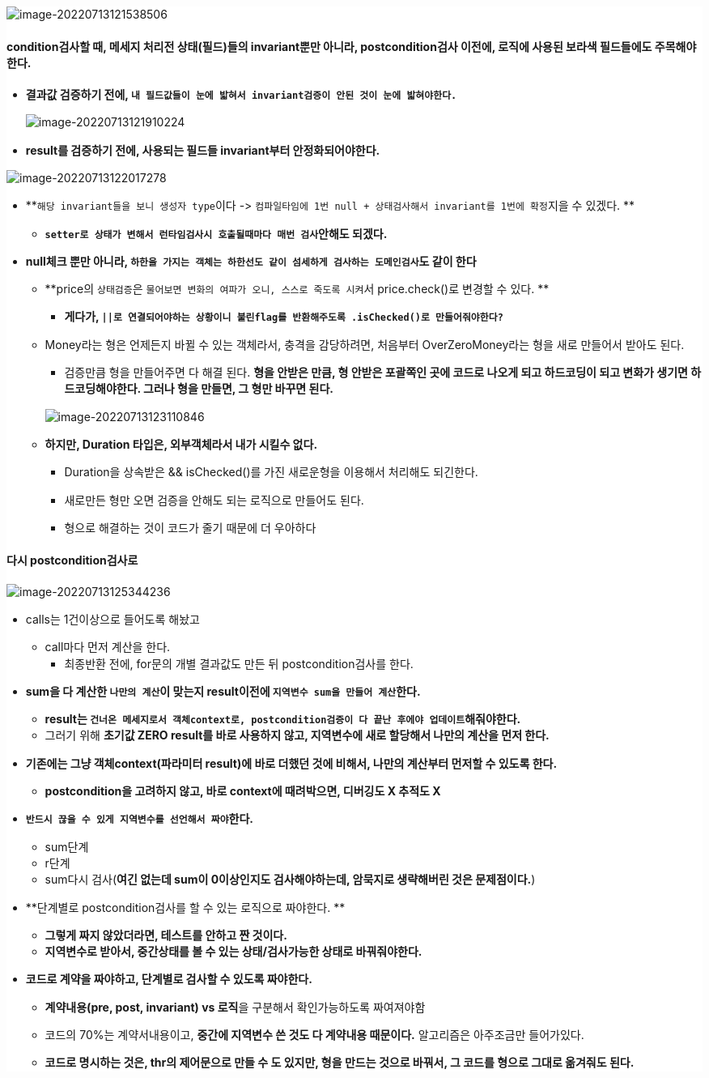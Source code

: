 ![image-20220713121538506](https://raw.githubusercontent.com/is3js/screenshots/main/image-20220713121538506.png)



#### condition검사할 때, 메세지 처리전 상태(필드)들의 invariant뿐만 아니라, postcondition검사 이전에, 로직에 사용된 보라색 필드들에도 주목해야한다.

- **결과값 검증하기 전에, `내 필드값들이 눈에 밟혀서 invariant검증이 안된 것이 눈에 밟혀야한다.`**

  ![image-20220713121910224](https://raw.githubusercontent.com/is3js/screenshots/main/image-20220713121910224.png)



- **result를 검증하기 전에, 사용되는 필드들 invariant부터 안정화되어야한다.**

![image-20220713122017278](https://raw.githubusercontent.com/is3js/screenshots/main/image-20220713122017278.png)

- **`해당 invariant들을 보니 생성자 type`이다 -> `컴파일타임에 1번 null + 상태검사해서 invariant를 1번에 확정`지을 수 있겠다. **

  - **`setter로 상태가 변해서 런타임검사시 호출될때마다 매번 검사`안해도 되겠다.**

- **null체크 뿐만 아니라, `하한을 가지는 객체는 하한선도 같이 섬세하게 검사하는 도메인검사`도 같이 한다**

  - **price의 `상태검증`은 `물어보면 변화의 여파가 오니, 스스로 죽도록 시켜`서 price.check()로 변경할 수 있다. **

    - **게다가, `||로 연결되어야하는 상황이니 불린flag를 반환해주도록 .isChecked()로 만들어줘야한다?`**

  - Money라는 형은 언제든지 바뀔 수 있는 객체라서, 충격을 감당하려면, 처음부터 OverZeroMoney라는 형을 새로 만들어서 받아도 된다.

    - 검증만큼 형을 만들어주면 다 해결 된다. **형을 안받은 만큼, 형 안받은 포괄쪽인 곳에 코드로 나오게 되고 하드코딩이 되고 변화가 생기면 하드코딩해야한다. 그러나 형을 만들면, 그 형만 바꾸면 된다.**

    ![image-20220713123110846](https://raw.githubusercontent.com/is3js/screenshots/main/image-20220713123110846.png)

  - **하지만, Duration 타입은, 외부객체라서 내가 시킬수 없다.**

    - Duration을 상속받은 && isChecked()를 가진 새로운형을 이용해서 처리해도 되긴한다.
    - 새로만든 형만 오면 검증을 안해도 되는 로직으로 만들어도 된다.

    - 형으로 해결하는 것이 코드가 줄기 때문에 더 우아하다



#### 다시 postcondition검사로

![image-20220713125344236](https://raw.githubusercontent.com/is3js/screenshots/main/image-20220713125344236.png)

- calls는 1건이상으로 들어도록 해놨고
  - call마다 먼저 계산을 한다.
    - 최종반환 전에, for문의 개별 결과값도 만든 뒤 postcondition검사를 한다.
- **sum을 다 계산한 `나만의 계산`이 맞는지 result이전에 `지역변수 sum을 만들어 계산`한다.**
  - **result는 `건너온 메세지로서 객체context로, postcondition검증이 다 끝난 후에야 업데이트`해줘야한다.**
  - 그러기 위해 **초기값 ZERO result를 바로 사용하지 않고, 지역변수에 새로 할당해서 나만의 계산을 먼저 한다.**
- **기존에는 그냥 객체context(파라미터 result)에 바로 더했던 것에 비해서, 나만의 계산부터 먼저할 수 있도록 한다.**
  - **postcondition을 고려하지 않고, 바로 context에 때려박으면, 디버깅도 X 추적도 X**
- **`반드시 끊을 수 있게 지역변수를 선언해서 짜야`한다.**
  - sum단계
  - r단계
  - sum다시 검사(**여긴 없는데 sum이 0이상인지도 검사해야하는데, 암묵지로 생략해버린 것은 문제점이다.**)
- **단계별로 postcondition검사를 할 수 있는 로직으로 짜야한다. **
  - **그렇게 짜지 않았더라면, 테스트를 안하고 짠 것이다.**
  - **지역변수로 받아서, 중간상태를 볼 수 있는 상태/검사가능한 상태로 바꿔줘야한다.**

- **코드로 계약을 짜야하고, 단계별로 검사할 수 있도록 짜야한다.**

  - **계약내용(pre, post, invariant) vs 로직**을 구분해서 확인가능하도록 짜여져야함

  - 코드의 70%는 계약서내용이고, **중간에 지역변수 쓴 것도 다 계약내용 때문이다.** 알고리즘은 아주조금만 들어가있다.
  - **코드로 명시하는 것은, thr의 제어문으로 만들 수 도 있지만, 형을 만드는 것으로 바꿔서, 그 코드를 형으로 그대로 옮겨줘도 된다.**



